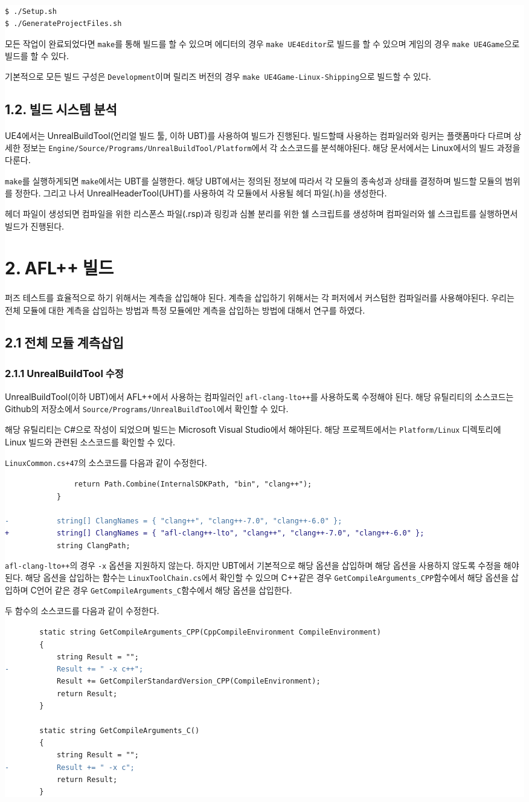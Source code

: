 ```sh
$ ./Setup.sh
$ ./GenerateProjectFiles.sh
```
모든 작업이 완료되었다면 `make`를 통해 빌드를 할 수 있으며 에디터의 경우 `make UE4Editor`로 빌드를 할 수 있으며 게임의 경우 `make UE4Game`으로 빌드를 할 수 있다.

기본적으로 모든 빌드 구성은 `Development`이며 릴리즈 버전의 경우 `make UE4Game-Linux-Shipping`으로 빌드할 수 있다. 

## 1.2. 빌드 시스템 분석
UE4에서는 UnrealBuildTool(언리얼 빌드 툴, 이하 UBT)를 사용하여 빌드가 진행된다. 빌드할때 사용하는 컴파일러와 링커는 플랫폼마다 다르며 상세한 정보는 `Engine/Source/Programs/UnrealBuildTool/Platform`에서 각 소스코드를 분석해야된다. 해당 문서에서는 Linux에서의 빌드 과정을 다룬다.

`make`를 실행하게되면 `make`에서는 UBT를 실행한다. 해당 UBT에서는 정의된 정보에 따라서 각 모듈의 종속성과 상태를 결정하며 빌드할 모듈의 범위를 정한다. 그리고 나서 UnrealHeaderTool(UHT)를 사용하여 각 모듈에서 사용될 헤더 파일(.h)을 생성한다.

헤더 파일이 생성되면 컴파일을 위한 리스폰스 파일(.rsp)과 링킹과 심볼 분리를 위한 쉘 스크립트를 생성하며 컴파일러와 쉘 스크립트를 실행하면서 빌드가 진행된다.

# 2. AFL++ 빌드
퍼즈 테스트를 효율적으로 하기 위해서는 계측을 삽입해야 된다. 계측을 삽입하기 위해서는 각 퍼저에서 커스텀한 컴파일러를 사용해야된다. 우리는 전체 모듈에 대한 계측을 삽입하는 방법과 특정 모듈에만 계측을 삽입하는 방법에 대해서 연구를 하였다.

## 2.1 전체 모듈 계측삽입
### 2.1.1 UnrealBuildTool 수정
UnrealBuildTool(이하 UBT)에서 AFL++에서 사용하는 컴파일러인 `afl-clang-lto++`를 사용하도록 수정해야 된다. 해당 유틸리티의 소스코드는 Github의 저장소에서 `Source/Programs/UnrealBuildTool`에서 확인할 수 있다.

해당 유틸리티는 C#으로 작성이 되었으며 빌드는 Microsoft Visual Studio에서 해야된다. 해당 프로젝트에서는 `Platform/Linux` 디렉토리에 Linux 빌드와 관련된 소스코드를 확인할 수 있다.

`LinuxCommon.cs+47`의 소스코드를 다음과 같이 수정한다.

```diff
				return Path.Combine(InternalSDKPath, "bin", "clang++");
			}

-			string[] ClangNames = { "clang++", "clang++-7.0", "clang++-6.0" };
+			string[] ClangNames = { "afl-clang++-lto", "clang++", "clang++-7.0", "clang++-6.0" };
			string ClangPath;
```

`afl-clang-lto++`의 경우 `-x` 옵션을 지원하지 않는다. 하지만 UBT에서 기본적으로 해당 옵션을 삽입하며 해당 옵션을 사용하지 않도록 수정을 해야된다. 해당 옵션을 삽입하는 함수는 `LinuxToolChain.cs`에서 확인할 수 있으며 C++같은 경우 `GetCompileArguments_CPP`함수에서 해당 옵션을 삽입하며 C언어 같은 경우 `GetCompileArguments_C`함수에서 해당 옵션을 삽입한다.

두 함수의 소스코드를 다음과 같이 수정한다.

```diff
		static string GetCompileArguments_CPP(CppCompileEnvironment CompileEnvironment)
		{
			string Result = "";
-			Result += " -x c++";
			Result += GetCompilerStandardVersion_CPP(CompileEnvironment);
			return Result;
		}

		static string GetCompileArguments_C()
		{
			string Result = "";
-			Result += " -x c";
			return Result;
		}
``` 

